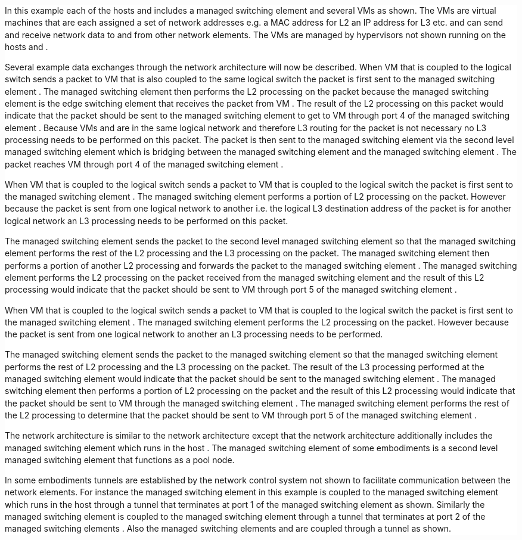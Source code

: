 In this example each of the hosts and includes a managed switching element and several VMs as shown. The VMs are virtual machines that are each assigned a set of network addresses e.g. a MAC address for L2 an IP address for L3 etc. and can send and receive network data to and from other network elements. The VMs are managed by hypervisors not shown running on the hosts and .

Several example data exchanges through the network architecture will now be described. When VM that is coupled to the logical switch sends a packet to VM that is also coupled to the same logical switch the packet is first sent to the managed switching element . The managed switching element then performs the L2 processing on the packet because the managed switching element is the edge switching element that receives the packet from VM . The result of the L2 processing on this packet would indicate that the packet should be sent to the managed switching element to get to VM through port 4 of the managed switching element . Because VMs and are in the same logical network and therefore L3 routing for the packet is not necessary no L3 processing needs to be performed on this packet. The packet is then sent to the managed switching element via the second level managed switching element which is bridging between the managed switching element and the managed switching element . The packet reaches VM through port 4 of the managed switching element .

When VM that is coupled to the logical switch sends a packet to VM that is coupled to the logical switch the packet is first sent to the managed switching element . The managed switching element performs a portion of L2 processing on the packet. However because the packet is sent from one logical network to another i.e. the logical L3 destination address of the packet is for another logical network an L3 processing needs to be performed on this packet.

The managed switching element sends the packet to the second level managed switching element so that the managed switching element performs the rest of the L2 processing and the L3 processing on the packet. The managed switching element then performs a portion of another L2 processing and forwards the packet to the managed switching element . The managed switching element performs the L2 processing on the packet received from the managed switching element and the result of this L2 processing would indicate that the packet should be sent to VM through port 5 of the managed switching element .

When VM that is coupled to the logical switch sends a packet to VM that is coupled to the logical switch the packet is first sent to the managed switching element . The managed switching element performs the L2 processing on the packet. However because the packet is sent from one logical network to another an L3 processing needs to be performed.

The managed switching element sends the packet to the managed switching element so that the managed switching element performs the rest of L2 processing and the L3 processing on the packet. The result of the L3 processing performed at the managed switching element would indicate that the packet should be sent to the managed switching element . The managed switching element then performs a portion of L2 processing on the packet and the result of this L2 processing would indicate that the packet should be sent to VM through the managed switching element . The managed switching element performs the rest of the L2 processing to determine that the packet should be sent to VM through port 5 of the managed switching element .

The network architecture is similar to the network architecture except that the network architecture additionally includes the managed switching element which runs in the host . The managed switching element of some embodiments is a second level managed switching element that functions as a pool node.

In some embodiments tunnels are established by the network control system not shown to facilitate communication between the network elements. For instance the managed switching element in this example is coupled to the managed switching element which runs in the host through a tunnel that terminates at port 1 of the managed switching element as shown. Similarly the managed switching element is coupled to the managed switching element through a tunnel that terminates at port 2 of the managed switching elements . Also the managed switching elements and are coupled through a tunnel as shown.
